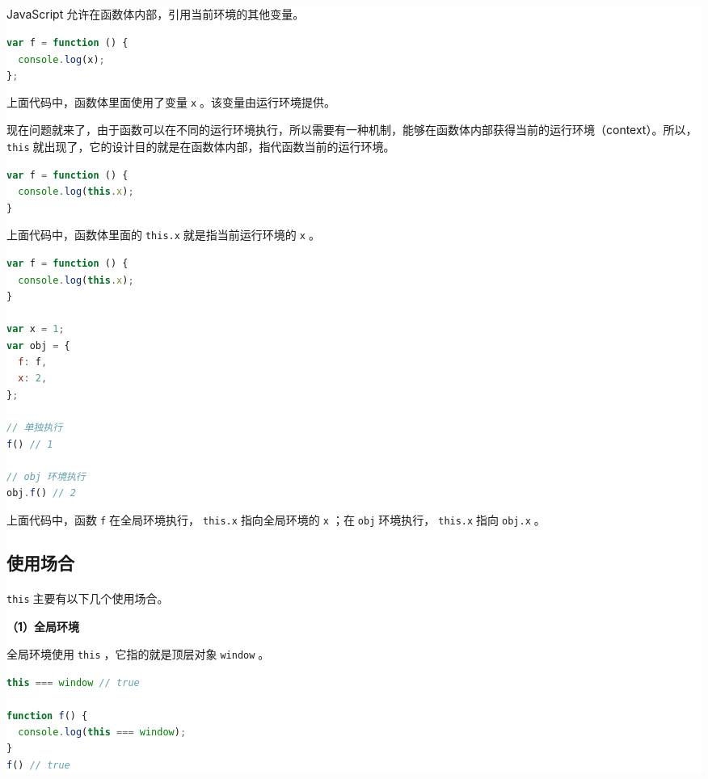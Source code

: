 JavaScript 允许在函数体内部，引用当前环境的其他变量。

```js
var f = function () {
  console.log(x);
};
```

上面代码中，函数体里面使用了变量 `x` 。该变量由运行环境提供。

现在问题就来了，由于函数可以在不同的运行环境执行，所以需要有一种机制，能够在函数体内部获得当前的运行环境（context）。所以， `this` 就出现了，它的设计目的就是在函数体内部，指代函数当前的运行环境。

```js
var f = function () {
  console.log(this.x);
}
```

上面代码中，函数体里面的 `this.x` 就是指当前运行环境的 `x` 。

```js
var f = function () {
  console.log(this.x);
}

var x = 1;
var obj = {
  f: f,
  x: 2,
};

// 单独执行
f() // 1

// obj 环境执行
obj.f() // 2
```

上面代码中，函数 `f` 在全局环境执行， `this.x` 指向全局环境的 `x` ；在 `obj` 环境执行， `this.x` 指向 `obj.x` 。

## 使用场合

 `this` 主要有以下几个使用场合。

**（1）全局环境**

全局环境使用 `this` ，它指的就是顶层对象 `window` 。

```js
this === window // true

function f() {
  console.log(this === window);
}
f() // true
```
